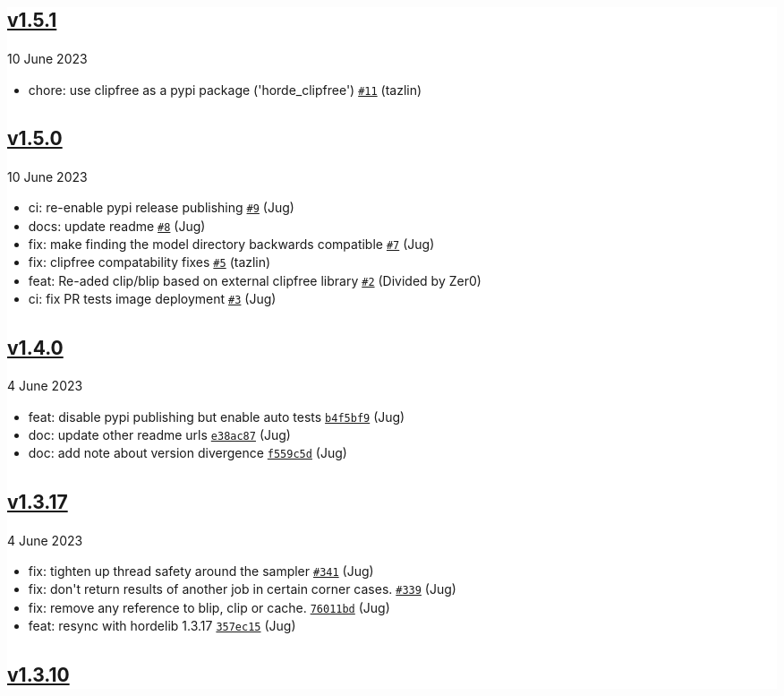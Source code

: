 ## [v1.5.1](https://github.com/Haidra-Org/hordelib/compare/v1.5.0...v1.5.1)

10 June 2023

- chore: use clipfree as a pypi package ('horde_clipfree') [`#11`](https://github.com/Haidra-Org/hordelib/pull/11) (tazlin)

## [v1.5.0](https://github.com/Haidra-Org/hordelib/compare/v1.4.0...v1.5.0)

10 June 2023

- ci: re-enable pypi release publishing [`#9`](https://github.com/Haidra-Org/hordelib/pull/9) (Jug)
- docs: update readme [`#8`](https://github.com/Haidra-Org/hordelib/pull/8) (Jug)
- fix: make finding the model directory backwards compatible [`#7`](https://github.com/Haidra-Org/hordelib/pull/7) (Jug)
- fix: clipfree compatability fixes [`#5`](https://github.com/Haidra-Org/hordelib/pull/5) (tazlin)
- feat: Re-aded clip/blip based on external clipfree library [`#2`](https://github.com/Haidra-Org/hordelib/pull/2) (Divided by Zer0)
- ci: fix PR tests image deployment [`#3`](https://github.com/Haidra-Org/hordelib/pull/3) (Jug)

## [v1.4.0](https://github.com/Haidra-Org/hordelib/compare/v1.3.17...v1.4.0)

4 June 2023

- feat: disable pypi publishing but enable auto tests [`b4f5bf9`](https://github.com/Haidra-Org/hordelib/commit/b4f5bf98c6a43e85852078c86071340ef54f0cde)  (Jug)
- doc: update other readme urls [`e38ac87`](https://github.com/Haidra-Org/hordelib/commit/e38ac879735a0b2e0727bde8171be314b56b6204)  (Jug)
- doc: add note about version divergence [`f559c5d`](https://github.com/Haidra-Org/hordelib/commit/f559c5d4bf52e972467ad702dd1b1f7f56544d5f)  (Jug)

## [v1.3.17](https://github.com/Haidra-Org/hordelib/compare/v1.3.10...v1.3.17)

4 June 2023

- fix: tighten up thread safety around the sampler [`#341`](https://github.com/Haidra-Org/hordelib/pull/341) (Jug)
- fix: don't return results of another job in certain corner cases. [`#339`](https://github.com/Haidra-Org/hordelib/pull/339) (Jug)
- fix: remove any reference to blip, clip or cache. [`76011bd`](https://github.com/Haidra-Org/hordelib/commit/76011bda396baa5cda1281b252a0db3bce55a007)  (Jug)
- feat: resync with hordelib 1.3.17 [`357ec15`](https://github.com/Haidra-Org/hordelib/commit/357ec155d778d56d888b9ab9be4ebfaeeff44f05)  (Jug)

## [v1.3.10](https://github.com/Haidra-Org/hordelib/compare/v1.3.9...v1.3.10)
